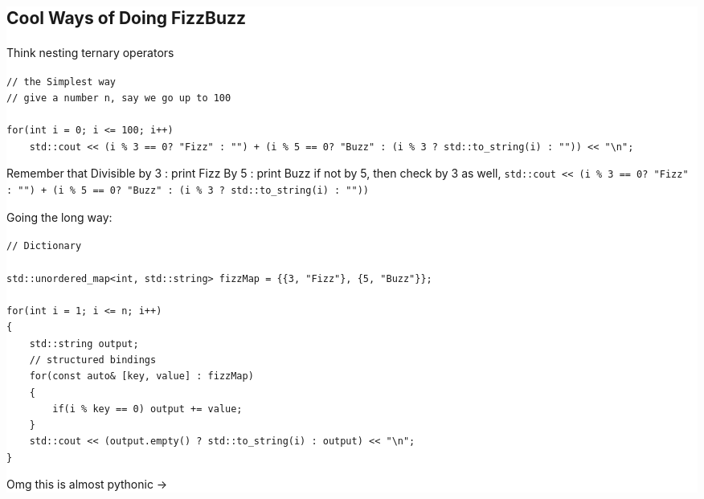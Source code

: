 ## Cool Ways of Doing FizzBuzz

Think nesting ternary operators
```
// the Simplest way
// give a number n, say we go up to 100

for(int i = 0; i <= 100; i++)
	std::cout << (i % 3 == 0? "Fizz" : "") + (i % 5 == 0? "Buzz" : (i % 3 ? std::to_string(i) : "")) << "\n";
```

Remember that
Divisible by 3 : print Fizz
By 5 : print Buzz
if not by 5, then check by 3 as well, 
`std::cout << (i % 3 == 0? "Fizz" : "") + (i % 5 == 0? "Buzz" : (i % 3 ? std::to_string(i) : ""))`


Going the long way: 
```
// Dictionary

std::unordered_map<int, std::string> fizzMap = {{3, "Fizz"}, {5, "Buzz"}};

for(int i = 1; i <= n; i++)
{ 
	std::string output; 
	// structured bindings
	for(const auto& [key, value] : fizzMap)
	{ 
		if(i % key == 0) output += value;
	}
	std::cout << (output.empty() ? std::to_string(i) : output) << "\n";
}
```

Omg this is almost pythonic -> 
